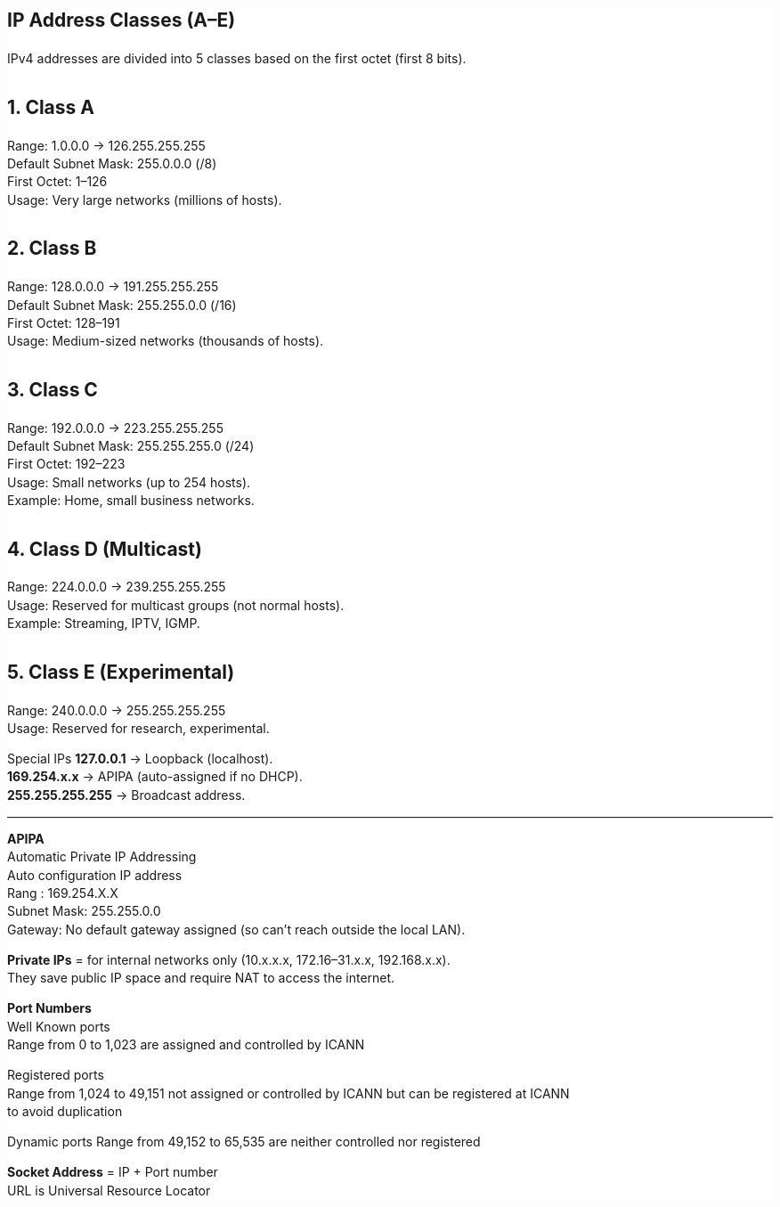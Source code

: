 ## IP Address Classes (A–E)
IPv4 addresses are divided into 5 classes based on the first octet (first 8 bits).  
## 1. Class A  
Range: 1.0.0.0 → 126.255.255.255  
Default Subnet Mask: 255.0.0.0 (/8)  
First Octet: 1–126  
Usage: Very large networks (millions of hosts).  
 
## 2. Class B
Range: 128.0.0.0 → 191.255.255.255  
Default Subnet Mask: 255.255.0.0 (/16)  
First Octet: 128–191  
Usage: Medium-sized networks (thousands of hosts).  

## 3. Class C
Range: 192.0.0.0 → 223.255.255.255  
Default Subnet Mask: 255.255.255.0 (/24)  
First Octet: 192–223  
Usage: Small networks (up to 254 hosts).  
Example: Home, small business networks.  

## 4. Class D (Multicast)
Range: 224.0.0.0 → 239.255.255.255  
Usage: Reserved for multicast groups (not normal hosts).  
Example: Streaming, IPTV, IGMP.  
 
## 5. Class E (Experimental)
Range: 240.0.0.0 → 255.255.255.255   
Usage: Reserved for research, experimental.  

 Special IPs
**127.0.0.1** → Loopback (localhost).  
**169.254.x.x** → APIPA (auto-assigned if no DHCP).  
**255.255.255.255** → Broadcast address.  

------------------------------------------------------------------------------
**APIPA**   
Automatic Private IP Addressing  
Auto configuration IP address  
Rang : 169.254.X.X  
Subnet Mask: 255.255.0.0  
Gateway: No default gateway assigned (so can’t reach outside the local LAN).  

**Private IPs** = for internal networks only (10.x.x.x, 172.16–31.x.x, 192.168.x.x).  
They save public IP space and require NAT to access the internet.  


**Port Numbers**   
Well Known ports  
Range from 0 to 1,023 are assigned and controlled by ICANN  

Registered ports  
Range from 1,024 to 49,151 not assigned or controlled by ICANN but can be registered at ICANN  
to avoid duplication  

Dynamic ports
Range from 49,152 to 65,535 are neither controlled nor registered  

**Socket Address** = IP + Port number  
URL is Universal Resource Locator  
